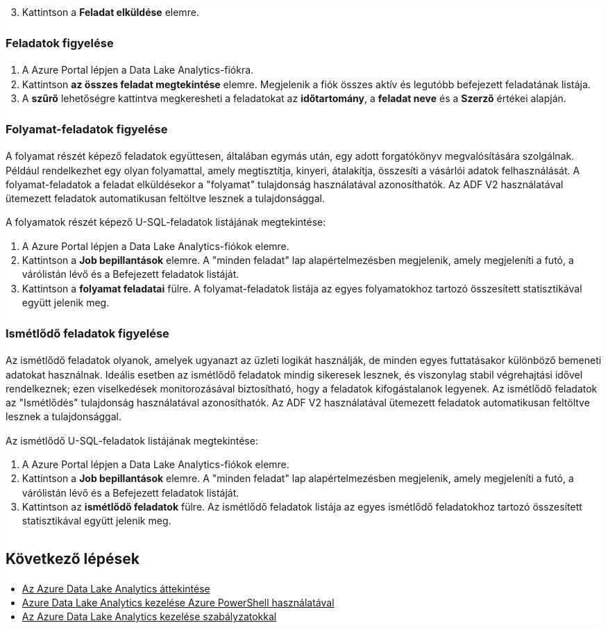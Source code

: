 3. Kattintson a **Feladat elküldése** elemre.

### <a name="monitor-jobs"></a>Feladatok figyelése

1. A Azure Portal lépjen a Data Lake Analytics-fiókra.
2. Kattintson **az összes feladat megtekintése** elemre. Megjelenik a fiók összes aktív és legutóbb befejezett feladatának listája.
3. A **szűrő** lehetőségre kattintva megkeresheti a feladatokat az **időtartomány**, a **feladat neve** és a **Szerző** értékei alapján. 

### <a name="monitoring-pipeline-jobs"></a>Folyamat-feladatok figyelése
A folyamat részét képező feladatok együttesen, általában egymás után, egy adott forgatókönyv megvalósítására szolgálnak. Például rendelkezhet egy olyan folyamattal, amely megtisztítja, kinyeri, átalakítja, összesíti a vásárlói adatok felhasználását. A folyamat-feladatok a feladat elküldésekor a "folyamat" tulajdonság használatával azonosíthatók. Az ADF V2 használatával ütemezett feladatok automatikusan feltöltve lesznek a tulajdonsággal. 

A folyamatok részét képező U-SQL-feladatok listájának megtekintése: 

1. A Azure Portal lépjen a Data Lake Analytics-fiókok elemre.
2. Kattintson a **Job bepillantások** elemre. A "minden feladat" lap alapértelmezésben megjelenik, amely megjeleníti a futó, a várólistán lévő és a Befejezett feladatok listáját.
3. Kattintson a **folyamat feladatai** fülre. A folyamat-feladatok listája az egyes folyamatokhoz tartozó összesített statisztikával együtt jelenik meg.

### <a name="monitoring-recurring-jobs"></a>Ismétlődő feladatok figyelése
Az ismétlődő feladatok olyanok, amelyek ugyanazt az üzleti logikát használják, de minden egyes futtatásakor különböző bemeneti adatokat használnak. Ideális esetben az ismétlődő feladatok mindig sikeresek lesznek, és viszonylag stabil végrehajtási idővel rendelkeznek; ezen viselkedések monitorozásával biztosítható, hogy a feladatok kifogástalanok legyenek. Az ismétlődő feladatok az "Ismétlődés" tulajdonság használatával azonosíthatók. Az ADF V2 használatával ütemezett feladatok automatikusan feltöltve lesznek a tulajdonsággal.

Az ismétlődő U-SQL-feladatok listájának megtekintése: 

1. A Azure Portal lépjen a Data Lake Analytics-fiókok elemre.
2. Kattintson a **Job bepillantások** elemre. A "minden feladat" lap alapértelmezésben megjelenik, amely megjeleníti a futó, a várólistán lévő és a Befejezett feladatok listáját.
3. Kattintson az **ismétlődő feladatok** fülre. Az ismétlődő feladatok listája az egyes ismétlődő feladatokhoz tartozó összesített statisztikával együtt jelenik meg.

## <a name="next-steps"></a>Következő lépések

* [Az Azure Data Lake Analytics áttekintése](data-lake-analytics-overview.md)
* [Azure Data Lake Analytics kezelése Azure PowerShell használatával](data-lake-analytics-manage-use-powershell.md)
* [Az Azure Data Lake Analytics kezelése szabályzatokkal](data-lake-analytics-account-policies.md)
